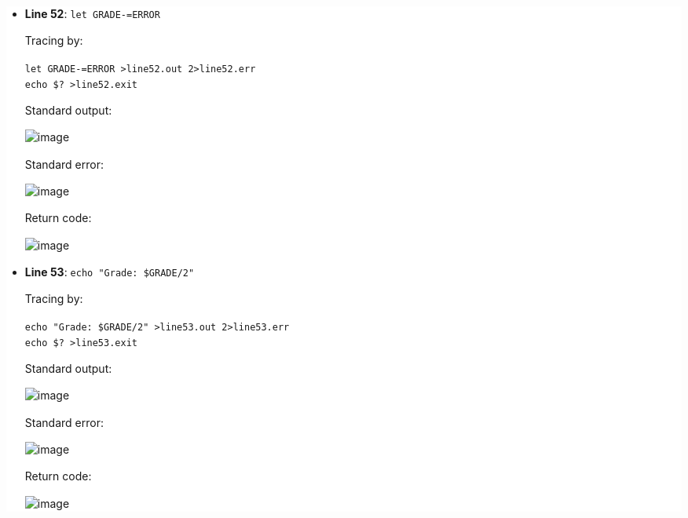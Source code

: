  * **Line 52**: `let GRADE-=ERROR`
 
    Tracing by:
    ```
    let GRADE-=ERROR >line52.out 2>line52.err
    echo $? >line52.exit
    ```
   
    Standard output: 
    
    ![image](https://user-images.githubusercontent.com/114208205/203930728-572d6cda-0bd3-47f3-81c7-22b4bc63fd5a.png)

    Standard error: 
    
    ![image](https://user-images.githubusercontent.com/114208205/203930457-159c944c-1390-4199-b9be-08ff7bb9c33c.png)

    Return code:
    
    ![image](https://user-images.githubusercontent.com/114208205/203930507-13cf458e-600a-4a8c-91ae-3334a5bdf017.png)

 * **Line 53**: `echo "Grade: $GRADE/2"`
    
    Tracing by:
    ```
    echo "Grade: $GRADE/2" >line53.out 2>line53.err
    echo $? >line53.exit
    ```
    Standard output: 
    
    ![image](https://user-images.githubusercontent.com/114208205/203931147-72cd5ebd-7d5b-4b64-99a4-96c962f261f8.png)

    Standard error: 
    
    ![image](https://user-images.githubusercontent.com/114208205/203931053-878fcd25-8c5f-4b54-8fb4-e25531c00e61.png)

    Return code:
    
    ![image](https://user-images.githubusercontent.com/114208205/203931096-e5ff8015-ebf4-4b4f-986b-9e76d5b46eb3.png)

 


